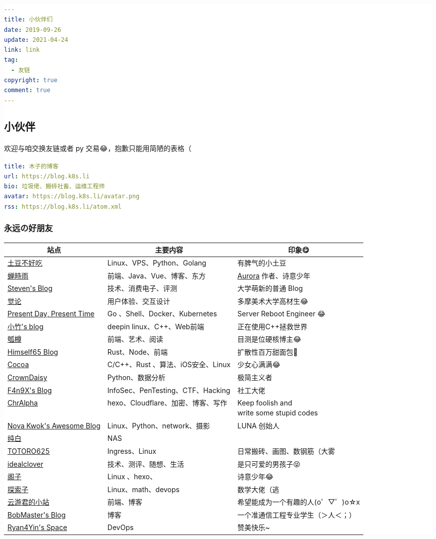 ```yaml
---
title: 小伙伴们
date: 2019-09-26
update: 2021-04-24
link: link
tag:
  - 友链
copyright: true
comment: true
---
```


## 小伙伴

欢迎与咱交换友链或者 py 交易😂，抱歉只能用简陋的表格（

```yaml
title: 木子的博客
url: https://blog.k8s.li
bio: 垃圾佬、搬砖社畜、运维工程师
avatar: https://blog.k8s.li/avatar.png
rss: https://blog.k8s.li/atom.xml
```

### 永远の好朋友

| 站点                                                     | 主要内容                           | 印象😋                                                        |
| -------------------------------------------------------- | ---------------------------------- | ------------------------------------------------------------ |
| [土豆不好吃](https://www.bennythink.com/)                | Linux、VPS、Python、Golang         | 有脾气的小土豆                                               |
| [蝉時雨](https://chanshiyu.com/)                         | 前端、Java、Vue、博客、东方        | [Aurora](https://github.com/chanshiyucx/aurora) 作者、诗意少年 |
| [Steven's Blog](https://blog.hly0928.com/)               | 技术、消费电子、评测               | 大学萌新的普通 Blog                                          |
| [觉论](https://blog.ryouissei.com/)                      | 用户体验、交互设计                 | 多摩美术大学高材生😂                                          |
| [Present Day, Present Time](https://gobomb.github.io/)   | Go 、Shell、Docker、Kubernetes     | Server Reboot Engineer 😂                                     |
| [小竹's blog](https://blog.justforlxz.com/)              | deepin linux、C++、Web前端         | 正在使用C++拯救世界                                          |
| [瓠樽](https://blog.dylanwu.space/)                      | 前端、艺术、阅读                   | 目测是位硬核博主😂                                            |
| [Himself65 Blog](https://www.himself65.com/)             | Rust、Node、前端                   | 扩散性百万甜面包🍞                                            |
| [Cocoa](https://blog.0xbbc.com/)                         | C/C++、Rust 、算法、iOS安全、Linux | 少女心满满😂                                                  |
| [CrownDaisy](https://crowndaisy.com/)                    | Python、数据分析                   | 极简主义者                                                   |
| [F4n9X's Blog](https://fanqxu.github.io/)                | InfoSec、PenTesting、CTF、Hacking  | 社工大佬                                                     |
| [ChrAlpha](https://ichr.me)                              | hexo、Cloudflare、加密、博客、写作 | Keep foolish and<br> write some stupid codes                 |
| [Nova Kwok's Awesome Blog](https://nova.moe/)            | Linux、Python、network、摄影       | LUNA 创始人                                                  |
| [纯白](https://jpacg.me/)                                | NAS                                |                                                              |
| [TOTORO625](https://totoro.ink/)                         | Ingress、Linux                     | 日常搬砖、画图、数钢筋（大雾                                 |
| [idealclover](https://idealclover.top)                   | 技术、测评、随想、生活             | 是只可爱的男孩子😝                                            |
| [阁子](http://dfine.tech)                                | Linux 、hexo、                     | 诗意少年😂                                                    |
| [探索子](https://beyondstars.xyz/)                       | Linux、math、devops                | 数学大佬（逃                                                 |
| [云游君的小站](https://www.yunyoujun.cn/about/site.html) | 前端、博客                         | 希望能成为一个有趣的人(o゜▽゜)o☆x                            |
| [BobMaster's Blog](https://blog.hibobmaster.com/)        | 博客                               | 一个准通信工程专业学生（＞人＜；）                           |
| [Ryan4Yin's Space](https://ryan4yin.space/)              | DevOps                             | 赞美快乐~                                                    |